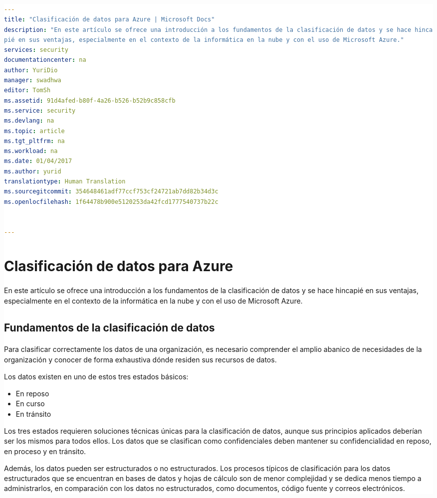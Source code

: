 ```yaml
---
title: "Clasificación de datos para Azure | Microsoft Docs"
description: "En este artículo se ofrece una introducción a los fundamentos de la clasificación de datos y se hace hincapié en sus ventajas, especialmente en el contexto de la informática en la nube y con el uso de Microsoft Azure."
services: security
documentationcenter: na
author: YuriDio
manager: swadhwa
editor: TomSh
ms.assetid: 91d4afed-b80f-4a26-b526-b52b9c858cfb
ms.service: security
ms.devlang: na
ms.topic: article
ms.tgt_pltfrm: na
ms.workload: na
ms.date: 01/04/2017
ms.author: yurid
translationtype: Human Translation
ms.sourcegitcommit: 354648461adf77ccf753cf24721ab7dd82b34d3c
ms.openlocfilehash: 1f64478b900e5120253da42fcd1777540737b22c


---
```

# <a name="data-classification-for-azure"></a>Clasificación de datos para Azure
En este artículo se ofrece una introducción a los fundamentos de la clasificación de datos y se hace hincapié en sus ventajas, especialmente en el contexto de la informática en la nube y con el uso de Microsoft Azure. 

## <a name="data-classification-fundamentals"></a>Fundamentos de la clasificación de datos
Para clasificar correctamente los datos de una organización, es necesario comprender el amplio abanico de necesidades de la organización y conocer de forma exhaustiva dónde residen sus recursos de datos.  

Los datos existen en uno de estos tres estados básicos: 

* En reposo 
* En curso 
* En tránsito 

Los tres estados requieren soluciones técnicas únicas para la clasificación de datos, aunque sus principios aplicados deberían ser los mismos para todos ellos. Los datos que se clasifican como confidenciales deben mantener su confidencialidad en reposo, en proceso y en tránsito. 

Además, los datos pueden ser estructurados o no estructurados. Los procesos típicos de clasificación para los datos estructurados que se encuentran en bases de datos y hojas de cálculo son de menor complejidad y se dedica menos tiempo a administrarlos, en comparación con los datos no estructurados, como documentos, código fuente y correos electrónicos. 
